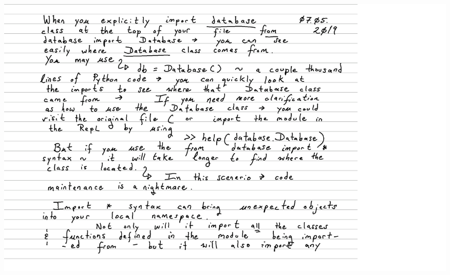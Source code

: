   <img src="https://github.com/stan-alam/Python/blob/develop/OOP_3x/images/02/pyth3oop2%20-%2016.png" width="80%" height="80%">
</a>

<a>